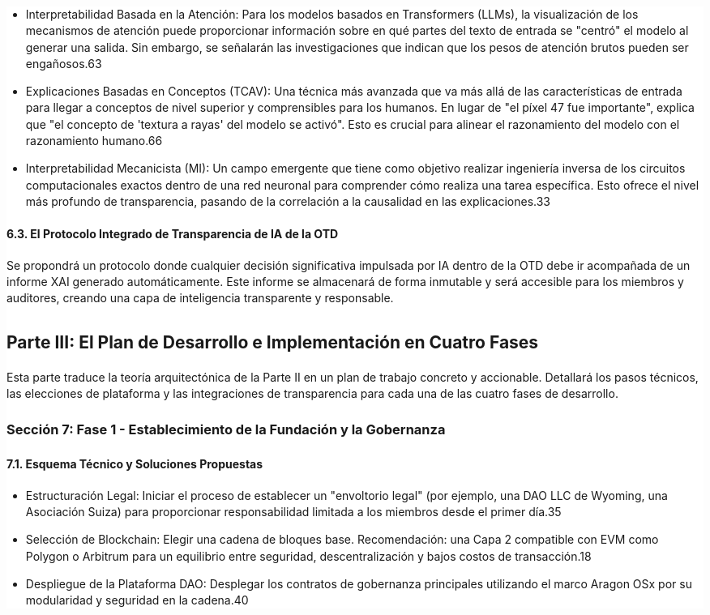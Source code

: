 - Interpretabilidad Basada en la Atención: Para los modelos basados en Transformers (LLMs), la visualización de los mecanismos de atención puede proporcionar información sobre en qué partes del texto de entrada se "centró" el modelo al generar una salida. Sin embargo, se señalarán las investigaciones que indican que los pesos de atención brutos pueden ser engañosos.63
    
- Explicaciones Basadas en Conceptos (TCAV): Una técnica más avanzada que va más allá de las características de entrada para llegar a conceptos de nivel superior y comprensibles para los humanos. En lugar de "el píxel 47 fue importante", explica que "el concepto de 'textura a rayas' del modelo se activó". Esto es crucial para alinear el razonamiento del modelo con el razonamiento humano.66
    
- Interpretabilidad Mecanicista (MI): Un campo emergente que tiene como objetivo realizar ingeniería inversa de los circuitos computacionales exactos dentro de una red neuronal para comprender cómo realiza una tarea específica. Esto ofrece el nivel más profundo de transparencia, pasando de la correlación a la causalidad en las explicaciones.33
    

  

#### 6.3. El Protocolo Integrado de Transparencia de IA de la OTD

  

Se propondrá un protocolo donde cualquier decisión significativa impulsada por IA dentro de la OTD debe ir acompañada de un informe XAI generado automáticamente. Este informe se almacenará de forma inmutable y será accesible para los miembros y auditores, creando una capa de inteligencia transparente y responsable.

  

## Parte III: El Plan de Desarrollo e Implementación en Cuatro Fases

  

Esta parte traduce la teoría arquitectónica de la Parte II en un plan de trabajo concreto y accionable. Detallará los pasos técnicos, las elecciones de plataforma y las integraciones de transparencia para cada una de las cuatro fases de desarrollo.

  

### Sección 7: Fase 1 - Establecimiento de la Fundación y la Gobernanza

  
  

#### 7.1. Esquema Técnico y Soluciones Propuestas

  

- Estructuración Legal: Iniciar el proceso de establecer un "envoltorio legal" (por ejemplo, una DAO LLC de Wyoming, una Asociación Suiza) para proporcionar responsabilidad limitada a los miembros desde el primer día.35
    
- Selección de Blockchain: Elegir una cadena de bloques base. Recomendación: una Capa 2 compatible con EVM como Polygon o Arbitrum para un equilibrio entre seguridad, descentralización y bajos costos de transacción.18
    
- Despliegue de la Plataforma DAO: Desplegar los contratos de gobernanza principales utilizando el marco Aragon OSx por su modularidad y seguridad en la cadena.40
    